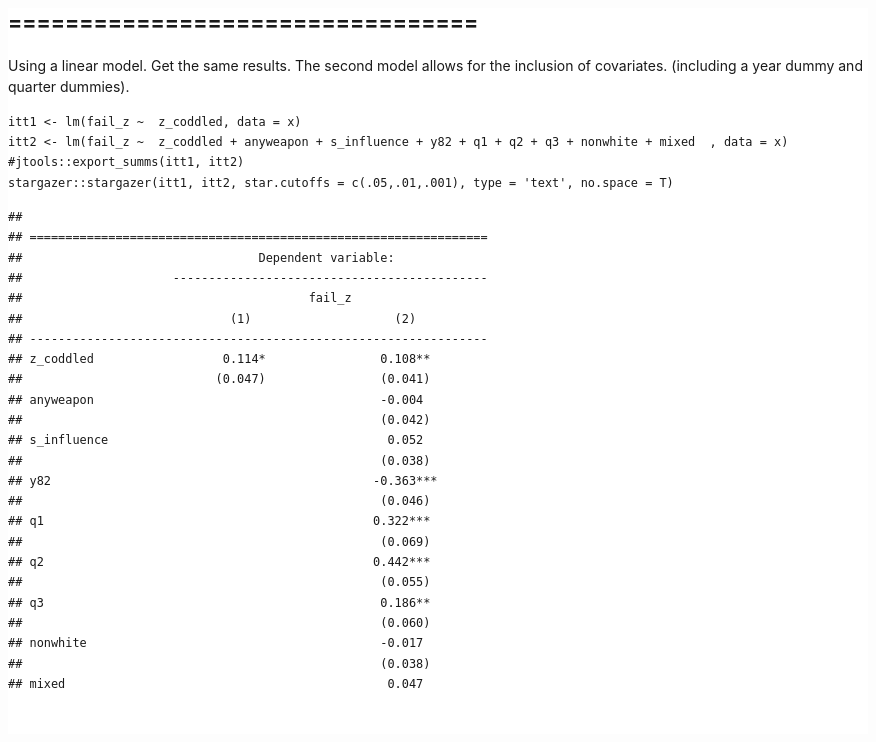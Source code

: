 ## =================================</code></pre>
<p>Using a linear model. Get the same results. The second model allows for the inclusion of covariates. (including a year dummy and quarter dummies).</p>
<pre class="r"><code>itt1 &lt;- lm(fail_z ~  z_coddled, data = x)
itt2 &lt;- lm(fail_z ~  z_coddled + anyweapon + s_influence + y82 + q1 + q2 + q3 + nonwhite + mixed  , data = x)
#jtools::export_summs(itt1, itt2)
stargazer::stargazer(itt1, itt2, star.cutoffs = c(.05,.01,.001), type = &#39;text&#39;, no.space = T)</code></pre>
<pre><code>## 
## ================================================================
##                                 Dependent variable:             
##                     --------------------------------------------
##                                        fail_z                   
##                             (1)                    (2)          
## ----------------------------------------------------------------
## z_coddled                  0.114*                0.108**        
##                           (0.047)                (0.041)        
## anyweapon                                        -0.004         
##                                                  (0.042)        
## s_influence                                       0.052         
##                                                  (0.038)        
## y82                                             -0.363***       
##                                                  (0.046)        
## q1                                              0.322***        
##                                                  (0.069)        
## q2                                              0.442***        
##                                                  (0.055)        
## q3                                               0.186**        
##                                                  (0.060)        
## nonwhite                                         -0.017         
##                                                  (0.038)        
## mixed                                             0.047         